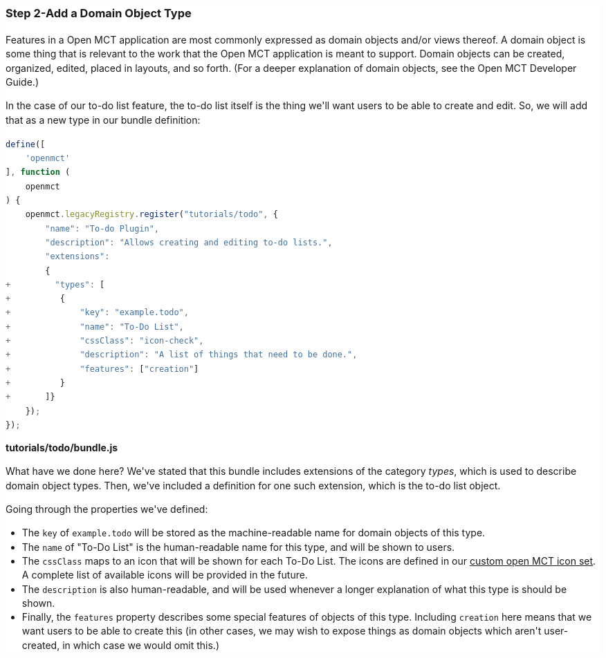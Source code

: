 ### Step 2-Add a Domain Object Type

Features in a Open MCT application are most commonly expressed as domain 
objects and/or views thereof. A domain object is some thing that is relevant to 
the work that the Open MCT application is meant to support. Domain objects 
can be created, organized, edited, placed in layouts, and so forth. (For a 
deeper explanation of domain objects, see the Open MCT Developer Guide.)

In the case of our to-do list feature, the to-do list itself is the thing we'll 
want users to be able to create and edit. So, we will add that as a new type in 
our bundle definition:

```js
define([
    'openmct'
], function (
    openmct
) {
    openmct.legacyRegistry.register("tutorials/todo", {
        "name": "To-do Plugin",
        "description": "Allows creating and editing to-do lists.",
        "extensions":
        {
+         "types": [
+          {
+              "key": "example.todo",
+              "name": "To-Do List",
+              "cssClass": "icon-check",
+              "description": "A list of things that need to be done.",
+              "features": ["creation"]
+          }
+       ]}
    });
});
```
__tutorials/todo/bundle.js__

What have we done here? We've stated that this bundle includes extensions of the 
category _types_, which is used to describe domain object types. Then, we've 
included a definition for one such extension, which is the to-do list object.

Going through the properties we've defined:

* The `key` of `example.todo` will be stored as the machine-readable name for 
domain objects of this type.
* The `name` of "To-Do List" is the human-readable name for this type, and will 
be shown to users.
* The `cssClass` maps to an icon that will be shown for each To-Do List. The icons 
are defined in our [custom open MCT icon set](https://github.com/nasa/openmct/blob/master/platform/commonUI/general/res/sass/_glyphs.scss). 
A complete list of available icons will be provided in the future.
* The `description` is also human-readable, and will be used whenever a longer 
explanation of what this type is should be shown.
* Finally, the `features` property describes some special features of objects of 
this type. Including `creation` here means that we want users to be able to 
create this (in other cases, we may wish to expose things as domain objects 
which aren't user-created, in which case we would omit this.)
